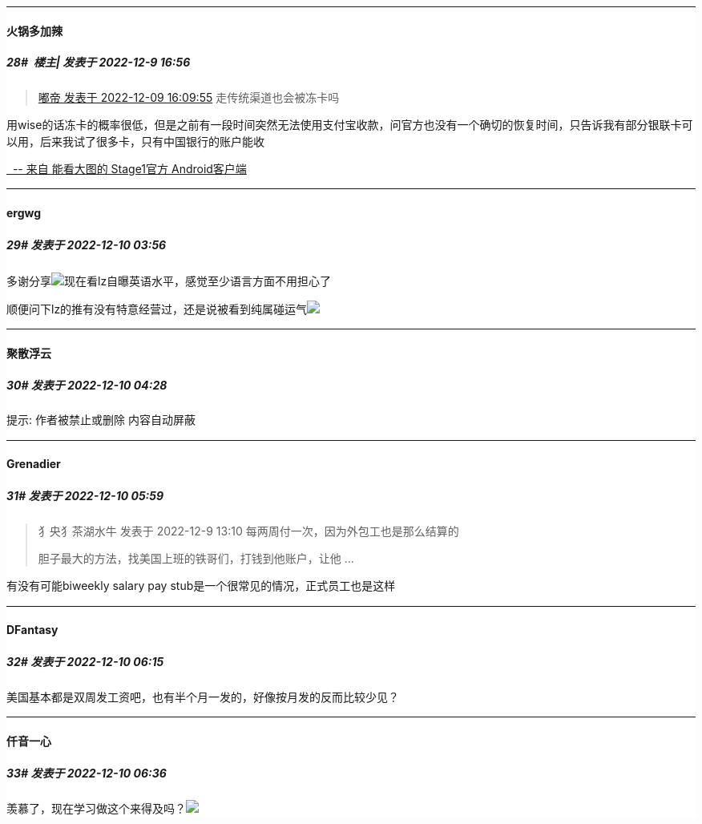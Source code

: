 *****

####  火锅多加辣  
##### 28#         楼主| 发表于 2022-12-9 16:56

<blockquote><a href="httphttps://bbs.saraba1st.com/2b/forum.php?mod=redirect&amp;goto=findpost&amp;pid=58850892&amp;ptid=2109091" target="_blank">嘟帝 发表于 2022-12-09 16:09:55</a>
走传统渠道也会被冻卡吗</blockquote>用wise的话冻卡的概率很低，但是之前有一段时间突然无法使用支付宝收款，问官方也没有一个确切的恢复时间，只告诉我有部分银联卡可以用，后来我试了很多卡，只有中国银行的账户能收

[  -- 来自 能看大图的 Stage1官方 Android客户端](https://www.coolapk.com/apk/140634)

*****

####  ergwg  
##### 29#       发表于 2022-12-10 03:56

多谢分享<img src="https://static.saraba1st.com/image/smiley/face2017/037.png" referrerpolicy="no-referrer">现在看lz自曝英语水平，感觉至少语言方面不用担心了

顺便问下lz的推有没有特意经营过，还是说被看到纯属碰运气<img src="https://static.saraba1st.com/image/smiley/face2017/066.png" referrerpolicy="no-referrer">

*****

####  聚散浮云  
##### 30#       发表于 2022-12-10 04:28

提示: 作者被禁止或删除 内容自动屏蔽


*****

####  Grenadier  
##### 31#       发表于 2022-12-10 05:59

<blockquote>犭央犭茶湖水牛 发表于 2022-12-9 13:10
每两周付一次，因为外包工也是那么结算的

胆子最大的方法，找美国上班的铁哥们，打钱到他账户，让他 ...</blockquote>
有没有可能biweekly salary pay stub是一个很常见的情况，正式员工也是这样 

*****

####  DFantasy  
##### 32#       发表于 2022-12-10 06:15

美国基本都是双周发工资吧，也有半个月一发的，好像按月发的反而比较少见？

*****

####  仟音一心  
##### 33#       发表于 2022-12-10 06:36

羡慕了，现在学习做这个来得及吗？<img src="https://static.saraba1st.com/image/smiley/face2017/029.png" referrerpolicy="no-referrer">
